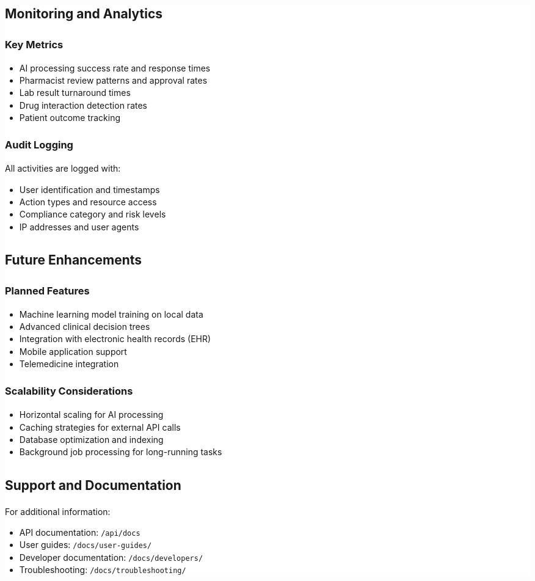 ## Monitoring and Analytics

### Key Metrics

- AI processing success rate and response times
- Pharmacist review patterns and approval rates
- Lab result turnaround times
- Drug interaction detection rates
- Patient outcome tracking

### Audit Logging

All activities are logged with:

- User identification and timestamps
- Action types and resource access
- Compliance category and risk levels
- IP addresses and user agents

## Future Enhancements

### Planned Features

- Machine learning model training on local data
- Advanced clinical decision trees
- Integration with electronic health records (EHR)
- Mobile application support
- Telemedicine integration

### Scalability Considerations

- Horizontal scaling for AI processing
- Caching strategies for external API calls
- Database optimization and indexing
- Background job processing for long-running tasks

## Support and Documentation

For additional information:

- API documentation: `/api/docs`
- User guides: `/docs/user-guides/`
- Developer documentation: `/docs/developers/`
- Troubleshooting: `/docs/troubleshooting/`
